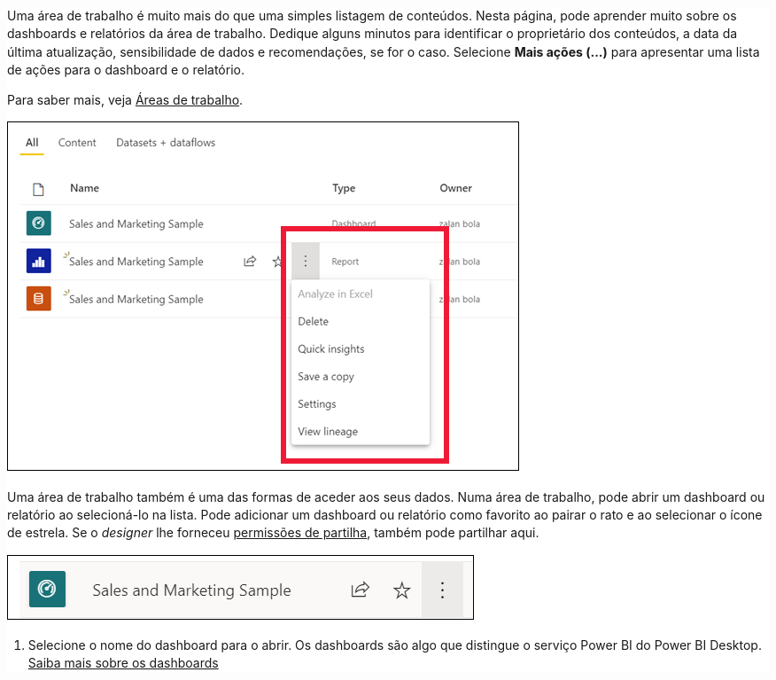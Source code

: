 Uma área de trabalho é muito mais do que uma simples listagem de conteúdos. Nesta página, pode aprender muito sobre os dashboards e relatórios da área de trabalho. Dedique alguns minutos para identificar o proprietário dos conteúdos, a data da última atualização, sensibilidade de dados e recomendações, se for o caso. Selecione **Mais ações (...)** para apresentar uma lista de ações para o dashboard e o relatório.   

Para saber mais, veja [Áreas de trabalho](end-user-workspaces.md).

![Ecrã Área de trabalho da aplicação com o menu Mais ações apresentado para o relatório](./media/end-user-experience/power-bi-more-actions.png)

Uma área de trabalho também é uma das formas de aceder aos seus dados. Numa área de trabalho, pode abrir um dashboard ou relatório ao selecioná-lo na lista.  Pode adicionar um dashboard ou relatório como favorito ao pairar o rato e ao selecionar o ícone de estrela. Se o *designer* lhe forneceu [permissões de partilha](end-user-shared-with-me.md), também pode partilhar aqui. 

![Menu que é apresentado ao pairar com o rato](./media/end-user-experience/power-bi-dashboard.png)

1. Selecione o nome do dashboard para o abrir. Os dashboards são algo que distingue o serviço Power BI do Power BI Desktop. [Saiba mais sobre os dashboards](end-user-dashboards.md)
